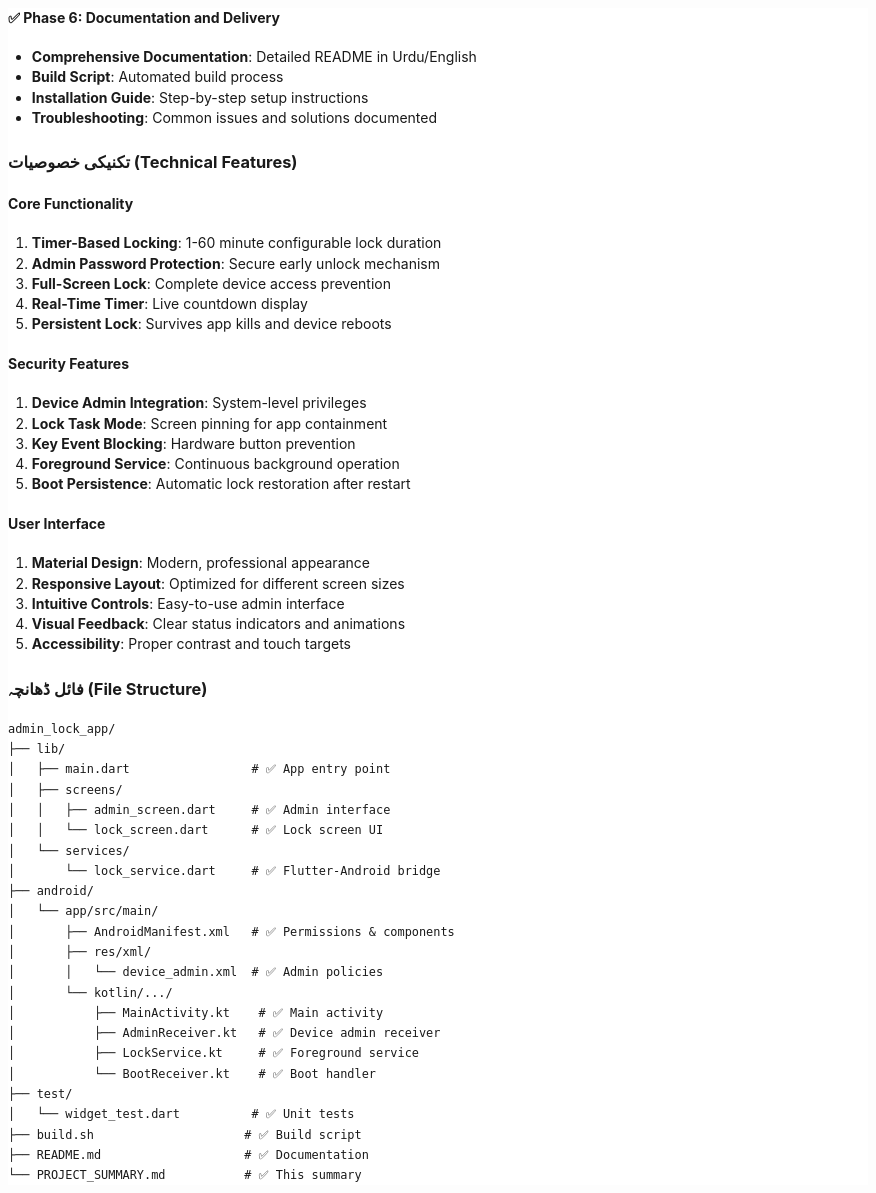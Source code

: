 #### ✅ Phase 6: Documentation and Delivery
- **Comprehensive Documentation**: Detailed README in Urdu/English
- **Build Script**: Automated build process
- **Installation Guide**: Step-by-step setup instructions
- **Troubleshooting**: Common issues and solutions documented

### تکنیکی خصوصیات (Technical Features)

#### Core Functionality
1. **Timer-Based Locking**: 1-60 minute configurable lock duration
2. **Admin Password Protection**: Secure early unlock mechanism
3. **Full-Screen Lock**: Complete device access prevention
4. **Real-Time Timer**: Live countdown display
5. **Persistent Lock**: Survives app kills and device reboots

#### Security Features
1. **Device Admin Integration**: System-level privileges
2. **Lock Task Mode**: Screen pinning for app containment
3. **Key Event Blocking**: Hardware button prevention
4. **Foreground Service**: Continuous background operation
5. **Boot Persistence**: Automatic lock restoration after restart

#### User Interface
1. **Material Design**: Modern, professional appearance
2. **Responsive Layout**: Optimized for different screen sizes
3. **Intuitive Controls**: Easy-to-use admin interface
4. **Visual Feedback**: Clear status indicators and animations
5. **Accessibility**: Proper contrast and touch targets

### فائل ڈھانچہ (File Structure)

```
admin_lock_app/
├── lib/
│   ├── main.dart                 # ✅ App entry point
│   ├── screens/
│   │   ├── admin_screen.dart     # ✅ Admin interface
│   │   └── lock_screen.dart      # ✅ Lock screen UI
│   └── services/
│       └── lock_service.dart     # ✅ Flutter-Android bridge
├── android/
│   └── app/src/main/
│       ├── AndroidManifest.xml   # ✅ Permissions & components
│       ├── res/xml/
│       │   └── device_admin.xml  # ✅ Admin policies
│       └── kotlin/.../
│           ├── MainActivity.kt    # ✅ Main activity
│           ├── AdminReceiver.kt   # ✅ Device admin receiver
│           ├── LockService.kt     # ✅ Foreground service
│           └── BootReceiver.kt    # ✅ Boot handler
├── test/
│   └── widget_test.dart          # ✅ Unit tests
├── build.sh                     # ✅ Build script
├── README.md                    # ✅ Documentation
└── PROJECT_SUMMARY.md           # ✅ This summary
```
